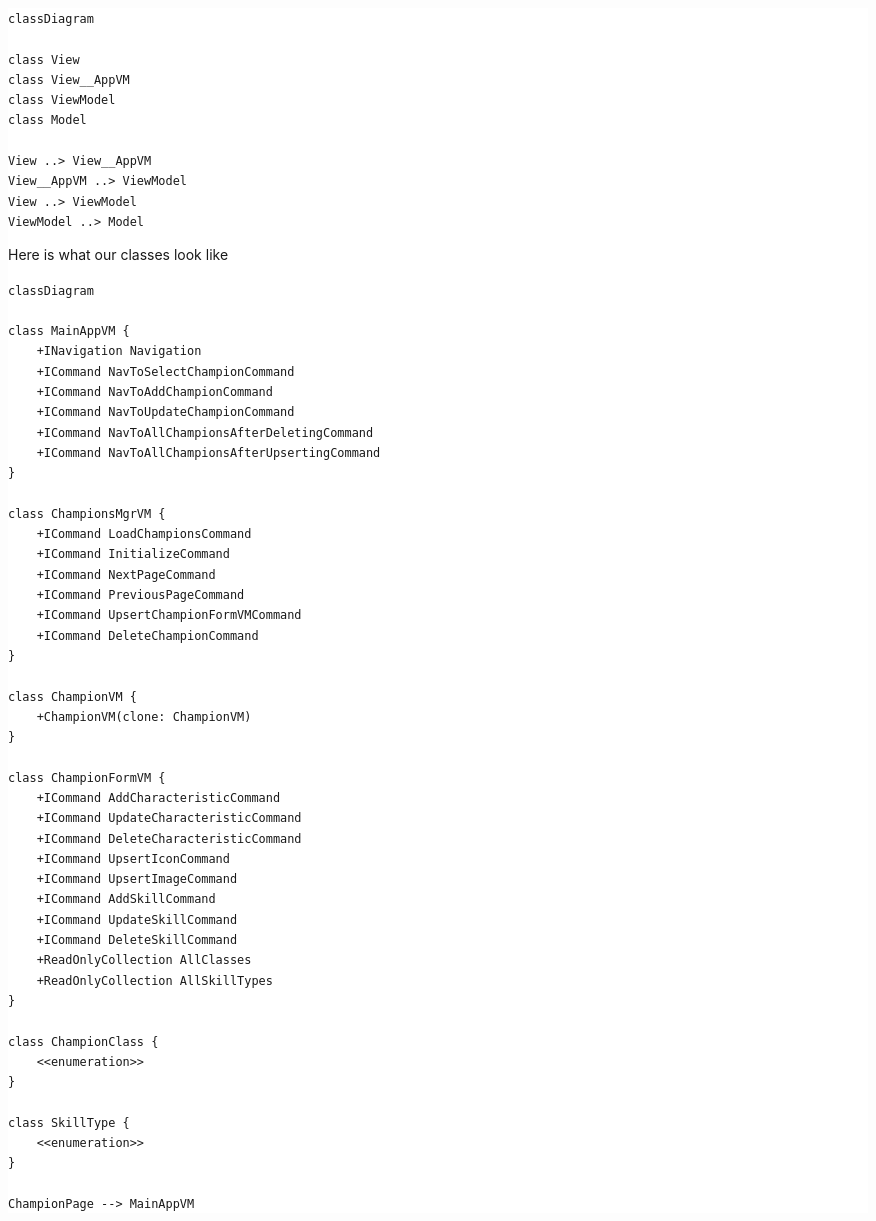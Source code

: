 ```mermaid
classDiagram

class View
class View__AppVM
class ViewModel 
class Model

View ..> View__AppVM
View__AppVM ..> ViewModel
View ..> ViewModel
ViewModel ..> Model

```

Here is what our classes look like


```mermaid
classDiagram

class MainAppVM {
    +INavigation Navigation
    +ICommand NavToSelectChampionCommand
    +ICommand NavToAddChampionCommand
    +ICommand NavToUpdateChampionCommand
    +ICommand NavToAllChampionsAfterDeletingCommand
    +ICommand NavToAllChampionsAfterUpsertingCommand
}

class ChampionsMgrVM {
    +ICommand LoadChampionsCommand
    +ICommand InitializeCommand
    +ICommand NextPageCommand
    +ICommand PreviousPageCommand
    +ICommand UpsertChampionFormVMCommand
    +ICommand DeleteChampionCommand
}

class ChampionVM {
    +ChampionVM(clone: ChampionVM)
}

class ChampionFormVM {
    +ICommand AddCharacteristicCommand
    +ICommand UpdateCharacteristicCommand
    +ICommand DeleteCharacteristicCommand
    +ICommand UpsertIconCommand
    +ICommand UpsertImageCommand
    +ICommand AddSkillCommand
    +ICommand UpdateSkillCommand
    +ICommand DeleteSkillCommand
    +ReadOnlyCollection AllClasses
    +ReadOnlyCollection AllSkillTypes
}

class ChampionClass {
    <<enumeration>>
}

class SkillType {
    <<enumeration>>
}

ChampionPage --> MainAppVM
```